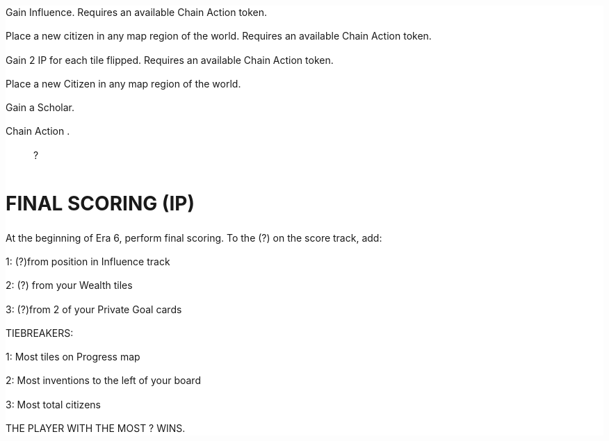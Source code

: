 
Gain Influence. Requires an available
Chain Action token.


<figure>
</figure>


Place a new citizen in any map region
of the world. Requires an available
Chain Action token.


<figure>
</figure>


Gain 2 IP for each tile flipped.
Requires an available Chain Action
token.


<figure>
</figure>


Place a new Citizen in any map
region of the world.

Gain a Scholar.

Chain Action .


<figure>

?

</figure>


# FINAL SCORING (IP)

At the beginning of Era 6, perform final scoring.
To the (?) on the score track, add:

1: (?)from position in Influence track

2: (?) from your Wealth tiles

3: (?)from 2 of your Private Goal cards

TIEBREAKERS:

1: Most tiles on Progress map

2: Most inventions to the left of your board

3: Most total citizens

THE PLAYER WITH THE MOST ? WINS.
